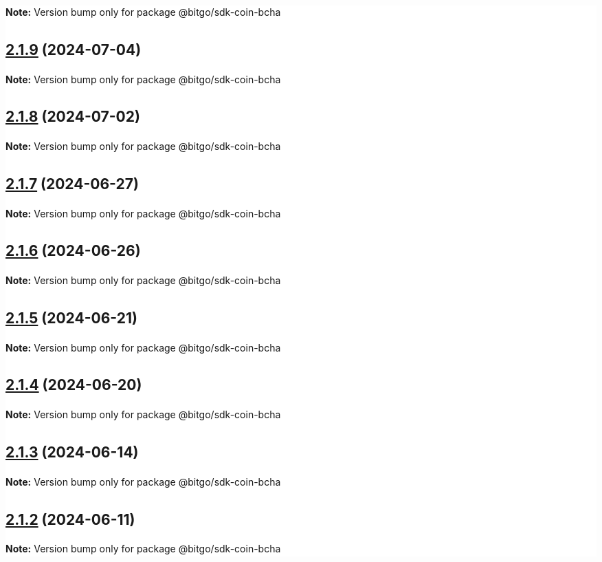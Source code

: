 **Note:** Version bump only for package @bitgo/sdk-coin-bcha

## [2.1.9](https://github.com/BitGo/BitGoJS/compare/@bitgo/sdk-coin-bcha@2.1.8...@bitgo/sdk-coin-bcha@2.1.9) (2024-07-04)

**Note:** Version bump only for package @bitgo/sdk-coin-bcha

## [2.1.8](https://github.com/BitGo/BitGoJS/compare/@bitgo/sdk-coin-bcha@2.1.7...@bitgo/sdk-coin-bcha@2.1.8) (2024-07-02)

**Note:** Version bump only for package @bitgo/sdk-coin-bcha

## [2.1.7](https://github.com/BitGo/BitGoJS/compare/@bitgo/sdk-coin-bcha@2.1.6...@bitgo/sdk-coin-bcha@2.1.7) (2024-06-27)

**Note:** Version bump only for package @bitgo/sdk-coin-bcha

## [2.1.6](https://github.com/BitGo/BitGoJS/compare/@bitgo/sdk-coin-bcha@2.1.5...@bitgo/sdk-coin-bcha@2.1.6) (2024-06-26)

**Note:** Version bump only for package @bitgo/sdk-coin-bcha

## [2.1.5](https://github.com/BitGo/BitGoJS/compare/@bitgo/sdk-coin-bcha@2.1.3...@bitgo/sdk-coin-bcha@2.1.5) (2024-06-21)

**Note:** Version bump only for package @bitgo/sdk-coin-bcha

## [2.1.4](https://github.com/BitGo/BitGoJS/compare/@bitgo/sdk-coin-bcha@2.1.3...@bitgo/sdk-coin-bcha@2.1.4) (2024-06-20)

**Note:** Version bump only for package @bitgo/sdk-coin-bcha

## [2.1.3](https://github.com/BitGo/BitGoJS/compare/@bitgo/sdk-coin-bcha@2.1.2...@bitgo/sdk-coin-bcha@2.1.3) (2024-06-14)

**Note:** Version bump only for package @bitgo/sdk-coin-bcha

## [2.1.2](https://github.com/BitGo/BitGoJS/compare/@bitgo/sdk-coin-bcha@2.1.1...@bitgo/sdk-coin-bcha@2.1.2) (2024-06-11)

**Note:** Version bump only for package @bitgo/sdk-coin-bcha
